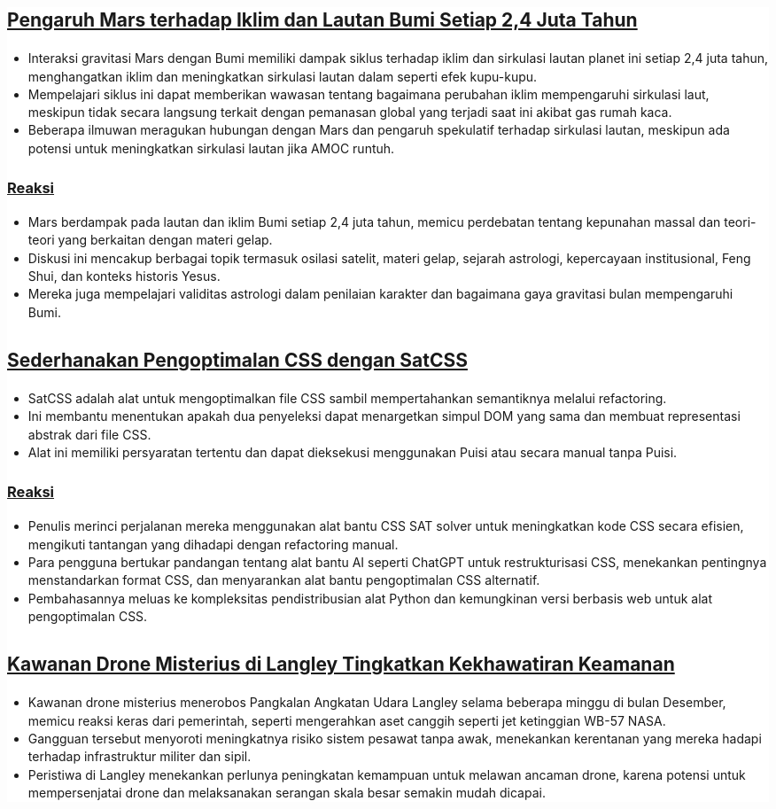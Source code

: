 ## [Pengaruh Mars terhadap Iklim dan Lautan Bumi Setiap 2,4 Juta Tahun](https://www.smithsonianmag.com/smart-news/mars-has-an-unexpected-influence-on-earths-oceans-and-climate-repeating-every-24-million-years-study-finds-180983952/)

- Interaksi gravitasi Mars dengan Bumi memiliki dampak siklus terhadap iklim dan sirkulasi lautan planet ini setiap 2,4 juta tahun, menghangatkan iklim dan meningkatkan sirkulasi lautan dalam seperti efek kupu-kupu.
- Mempelajari siklus ini dapat memberikan wawasan tentang bagaimana perubahan iklim mempengaruhi sirkulasi laut, meskipun tidak secara langsung terkait dengan pemanasan global yang terjadi saat ini akibat gas rumah kaca.
- Beberapa ilmuwan meragukan hubungan dengan Mars dan pengaruh spekulatif terhadap sirkulasi lautan, meskipun ada potensi untuk meningkatkan sirkulasi lautan jika AMOC runtuh.

### [Reaksi](https://news.ycombinator.com/item?id=39734441)

- Mars berdampak pada lautan dan iklim Bumi setiap 2,4 juta tahun, memicu perdebatan tentang kepunahan massal dan teori-teori yang berkaitan dengan materi gelap.
- Diskusi ini mencakup berbagai topik termasuk osilasi satelit, materi gelap, sejarah astrologi, kepercayaan institusional, Feng Shui, dan konteks historis Yesus.
- Mereka juga mempelajari validitas astrologi dalam penilaian karakter dan bagaimana gaya gravitasi bulan mempengaruhi Bumi.

## [Sederhanakan Pengoptimalan CSS dengan SatCSS](https://github.com/matthewhague/sat-css-tool)

- SatCSS adalah alat untuk mengoptimalkan file CSS sambil mempertahankan semantiknya melalui refactoring.
- Ini membantu menentukan apakah dua penyeleksi dapat menargetkan simpul DOM yang sama dan membuat representasi abstrak dari file CSS.
- Alat ini memiliki persyaratan tertentu dan dapat dieksekusi menggunakan Puisi atau secara manual tanpa Puisi.

### [Reaksi](https://news.ycombinator.com/item?id=39735669)

- Penulis merinci perjalanan mereka menggunakan alat bantu CSS SAT solver untuk meningkatkan kode CSS secara efisien, mengikuti tantangan yang dihadapi dengan refactoring manual.
- Para pengguna bertukar pandangan tentang alat bantu AI seperti ChatGPT untuk restrukturisasi CSS, menekankan pentingnya menstandarkan format CSS, dan menyarankan alat bantu pengoptimalan CSS alternatif.
- Pembahasannya meluas ke kompleksitas pendistribusian alat Python dan kemungkinan versi berbasis web untuk alat pengoptimalan CSS.

## [Kawanan Drone Misterius di Langley Tingkatkan Kekhawatiran Keamanan](https://www.twz.com/air/mysterious-drones-swarmed-langley-afb-for-weeks)

- Kawanan drone misterius menerobos Pangkalan Angkatan Udara Langley selama beberapa minggu di bulan Desember, memicu reaksi keras dari pemerintah, seperti mengerahkan aset canggih seperti jet ketinggian WB-57 NASA.
- Gangguan tersebut menyoroti meningkatnya risiko sistem pesawat tanpa awak, menekankan kerentanan yang mereka hadapi terhadap infrastruktur militer dan sipil.
- Peristiwa di Langley menekankan perlunya peningkatan kemampuan untuk melawan ancaman drone, karena potensi untuk mempersenjatai drone dan melaksanakan serangan skala besar semakin mudah dicapai.
